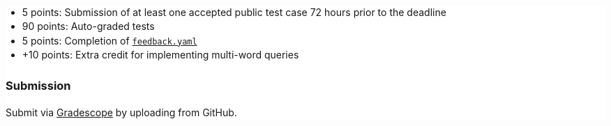 - 5 points: Submission of at least one accepted public test case 72 hours prior to the deadline
- 90 points: Auto-graded tests
- 5 points: Completion of [`feedback.yaml`](feedback.yaml)
- +10 points: Extra credit for implementing multi-word queries

### Submission

Submit via [Gradescope](https://www.gradescope.com/courses/677230) by uploading from GitHub.
